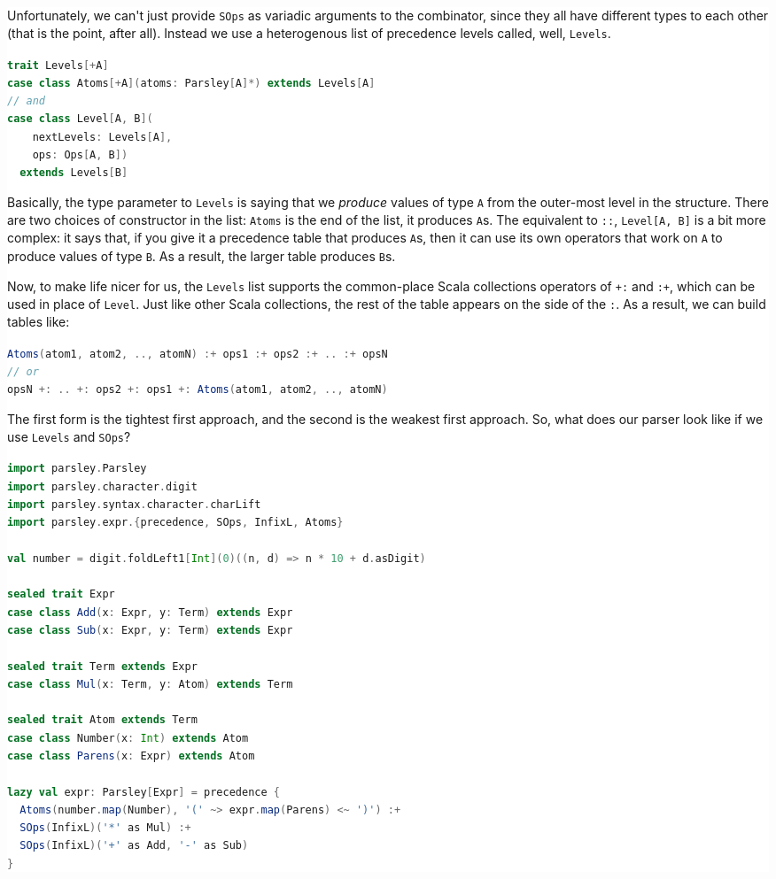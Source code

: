 Unfortunately, we can't just provide `SOps` as variadic arguments to the combinator, since they all
have different types to each other (that is the point, after all). Instead we use a heterogenous
list of precedence levels called, well, `Levels`.

```scala mdoc
trait Levels[+A]
case class Atoms[+A](atoms: Parsley[A]*) extends Levels[A]
// and
case class Level[A, B](
    nextLevels: Levels[A],
    ops: Ops[A, B])
  extends Levels[B]
```

Basically, the type parameter to `Levels` is saying that we *produce* values of
type `A` from the outer-most level in the structure. There are two choices of constructor in the list: `Atoms` is the end of the
list, it produces `A`s. The equivalent to `::`,
`Level[A, B]` is a bit more complex: it says that, if you give it a precedence table that produces `A`s, then it can use its own operators that work on `A` to produce values of type `B`. As a result, the larger table produces `B`s.

Now, to make life nicer for us, the `Levels` list supports the common-place Scala collections
operators of `+:` and `:+`, which can be used in place of `Level`. Just like other Scala
collections, the rest of the table appears on the side of the `:`. As a result, we can build tables
like:

```scala
Atoms(atom1, atom2, .., atomN) :+ ops1 :+ ops2 :+ .. :+ opsN
// or
opsN +: .. +: ops2 +: ops1 +: Atoms(atom1, atom2, .., atomN)
```

The first form is the tightest first approach, and the second is the weakest first approach. So, what does our parser look like if we use `Levels` and `SOps`?

```scala mdoc:reset:silent
import parsley.Parsley
import parsley.character.digit
import parsley.syntax.character.charLift
import parsley.expr.{precedence, SOps, InfixL, Atoms}

val number = digit.foldLeft1[Int](0)((n, d) => n * 10 + d.asDigit)

sealed trait Expr
case class Add(x: Expr, y: Term) extends Expr
case class Sub(x: Expr, y: Term) extends Expr

sealed trait Term extends Expr
case class Mul(x: Term, y: Atom) extends Term

sealed trait Atom extends Term
case class Number(x: Int) extends Atom
case class Parens(x: Expr) extends Atom

lazy val expr: Parsley[Expr] = precedence {
  Atoms(number.map(Number), '(' ~> expr.map(Parens) <~ ')') :+
  SOps(InfixL)('*' as Mul) :+
  SOps(InfixL)('+' as Add, '-' as Sub)
}
```

